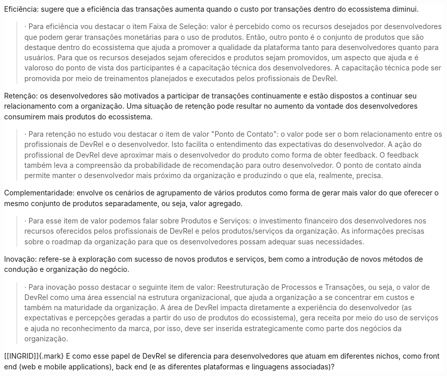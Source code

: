 Eficiência: sugere que a eficiência das transações aumenta quando o
custo por transações dentro do ecossistema diminui.

> · Para eficiência vou destacar o item Faixa de Seleção: valor é
> percebido como os recursos desejados por desenvolvedores que podem
> gerar transações monetárias para o uso de produtos. Então, outro ponto
> é o conjunto de produtos que são destaque dentro do ecossistema que
> ajuda a promover a qualidade da plataforma tanto para desenvolvedores
> quanto para usuários. Para que os recursos desejados sejam oferecidos
> e produtos sejam promovidos, um aspecto que ajuda e é valoroso do
> ponto de vista dos participantes é a capacitação técnica dos
> desenvolvedores. A capacitação técnica pode ser promovida por meio de
> treinamentos planejados e executados pelos profissionais de DevRel.

Retenção: os desenvolvedores são motivados a participar de transações
continuamente e estão dispostos a continuar seu relacionamento com a
organização. Uma situação de retenção pode resultar no aumento da
vontade dos desenvolvedores consumirem mais produtos do ecossistema.

> · Para retenção no estudo vou destacar o item de valor "Ponto de
> Contato": o valor pode ser o bom relacionamento entre os profissionais
> de DevRel e o desenvolvedor. Isto facilita o entendimento das
> expectativas do desenvolvedor. A ação do profissional de DevRel deve
> aproximar mais o desenvolvedor do produto como forma de obter
> feedback. O feedback também leva a compreensão da probabilidade de
> recomendação para outro desenvolvedor. O ponto de contato ainda
> permite manter o desenvolvedor mais próximo da organização e
> produzindo o que ela, realmente, precisa.

Complementaridade: envolve os cenários de agrupamento de vários produtos
como forma de gerar mais valor do que oferecer o mesmo conjunto de
produtos separadamente, ou seja, valor agregado.

> · Para esse item de valor podemos falar sobre Produtos e Serviços: o
> investimento financeiro dos desenvolvedores nos recursos oferecidos
> pelos profissionais de DevRel e pelos produtos/serviços da
> organização. As informações precisas sobre o roadmap da organização
> para que os desenvolvedores possam adequar suas necessidades.

Inovação: refere-se à exploração com sucesso de novos produtos e
serviços, bem como a introdução de novos métodos de condução e
organização do negócio.

> · Para inovação posso destacar o seguinte item de valor:
> Reestruturação de Processos e Transações, ou seja, o valor de DevRel
> como uma área essencial na estrutura organizacional, que ajuda a
> organização a se concentrar em custos e também na maturidade da
> organização. A área de DevRel impacta diretamente a experiência do
> desenvolvedor (as expectativas e percepções geradas a partir do uso de
> produtos do ecossistema), gera receita por meio do uso de serviços e
> ajuda no reconhecimento da marca, por isso, deve ser inserida
> estrategicamente como parte dos negócios da organização.

[\[INGRID\]]{.mark} E como esse papel de DevRel se diferencia para
desenvolvedores que atuam em diferentes nichos, como front end (web e
mobile applications), back end (e as diferentes plataformas e linguagens
associadas)?

